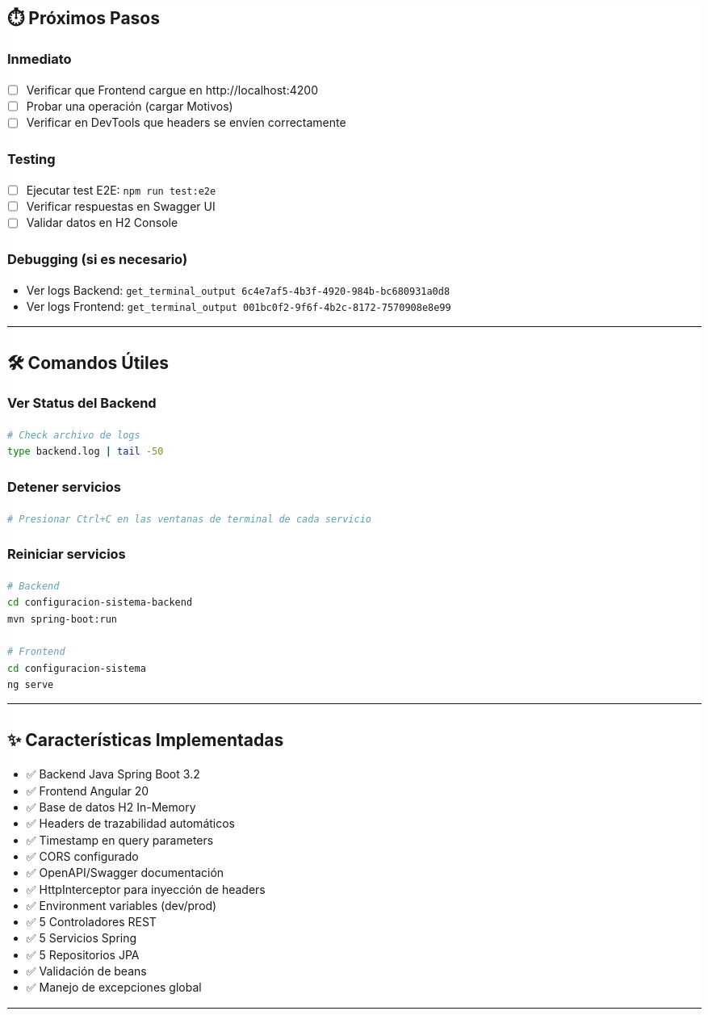 
## ⏱️ Próximos Pasos

### Inmediato
- [ ] Verificar que Frontend cargue en http://localhost:4200
- [ ] Probar una operación (cargar Motivos)
- [ ] Verificar en DevTools que headers se envíen correctamente

### Testing
- [ ] Ejecutar test E2E: `npm run test:e2e`
- [ ] Verificar respuestas en Swagger UI
- [ ] Validar datos en H2 Console

### Debugging (si es necesario)
- Ver logs Backend: `get_terminal_output 6c4e7af5-4b3f-4920-984b-bc680931a0d8`
- Ver logs Frontend: `get_terminal_output 001bc0f2-9f6f-4b2c-8172-7570908e8e99`

---

## 🛠️ Comandos Útiles

### Ver Status del Backend
```bash
# Check archivo de logs
type backend.log | tail -50
```

### Detener servicios
```bash
# Presionar Ctrl+C en las ventanas de terminal de cada servicio
```

### Reiniciar servicios
```bash
# Backend
cd configuracion-sistema-backend
mvn spring-boot:run

# Frontend
cd configuracion-sistema
ng serve
```

---

## ✨ Características Implementadas

- ✅ Backend Java Spring Boot 3.2
- ✅ Frontend Angular 20
- ✅ Base de datos H2 In-Memory
- ✅ Headers de trazabilidad automáticos
- ✅ Timestamp en query parameters
- ✅ CORS configurado
- ✅ OpenAPI/Swagger documentación
- ✅ HttpInterceptor para inyección de headers
- ✅ Environment variables (dev/prod)
- ✅ 5 Controladores REST
- ✅ 5 Servicios Spring
- ✅ 5 Repositorios JPA
- ✅ Validación de beans
- ✅ Manejo de excepciones global

---